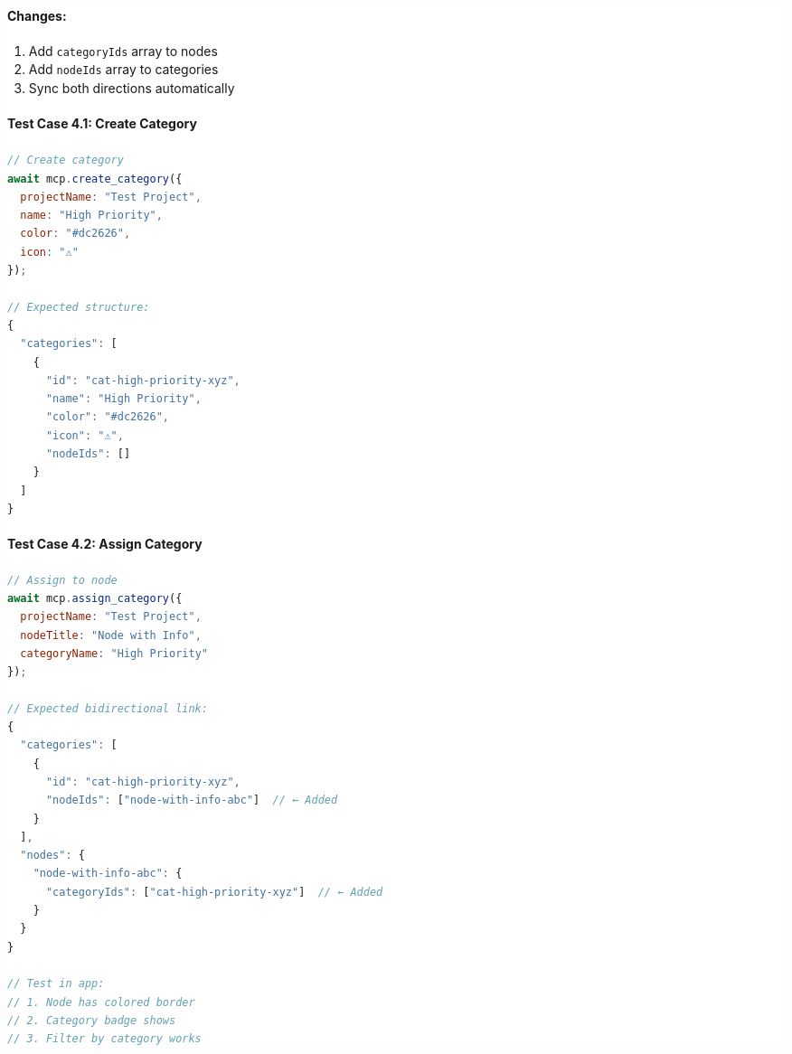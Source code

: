 #### Changes:
1. Add `categoryIds` array to nodes
2. Add `nodeIds` array to categories
3. Sync both directions automatically

#### Test Case 4.1: Create Category
```javascript
// Create category
await mcp.create_category({
  projectName: "Test Project",
  name: "High Priority",
  color: "#dc2626",
  icon: "⚠️"
});

// Expected structure:
{
  "categories": [
    {
      "id": "cat-high-priority-xyz",
      "name": "High Priority",
      "color": "#dc2626",
      "icon": "⚠️",
      "nodeIds": []
    }
  ]
}
```

#### Test Case 4.2: Assign Category
```javascript
// Assign to node
await mcp.assign_category({
  projectName: "Test Project",
  nodeTitle: "Node with Info",
  categoryName: "High Priority"
});

// Expected bidirectional link:
{
  "categories": [
    {
      "id": "cat-high-priority-xyz",
      "nodeIds": ["node-with-info-abc"]  // ← Added
    }
  ],
  "nodes": {
    "node-with-info-abc": {
      "categoryIds": ["cat-high-priority-xyz"]  // ← Added
    }
  }
}

// Test in app:
// 1. Node has colored border
// 2. Category badge shows
// 3. Filter by category works
```
